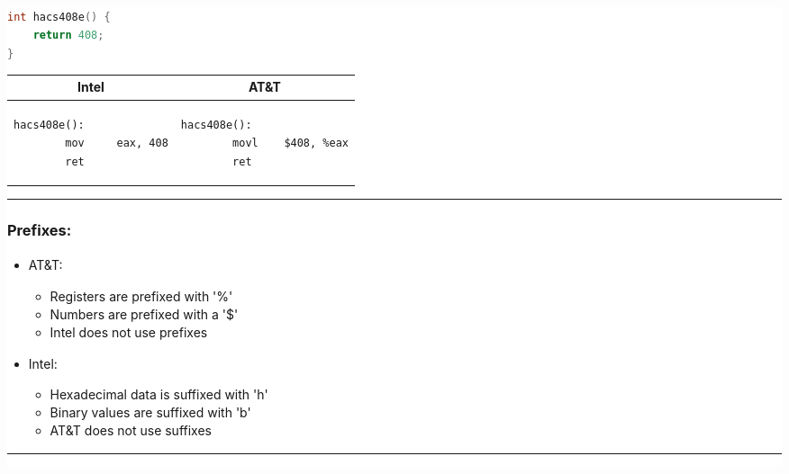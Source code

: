 
```c
int hacs408e() {
    return 408;
}
```

</div>


<table style="min-width: var(--slide-width)" class="fragment">
<thead>
<tr>
<th>Intel</th>
<th>AT&T</th>
</tr>
</thead>
<tr>
<td>

```x86asm [1:]
hacs408e():
        mov     eax, 408
        ret
```

</td>
<td>

```x86asmatt [1:]
hacs408e():
        movl    $408, %eax
        ret
```

</td>
</tr>
<table>

---

### Prefixes:

- AT&T:
  
  - Registers are prefixed with '%'
    <!--​.element: class="fragment" -->
  - Numbers are prefixed with a '$'
    <!--​.element: class="fragment" -->
  - Intel does not use prefixes
    <!--​.element: class="fragment" -->
- Intel:
  
  - Hexadecimal data is suffixed with 'h'
    <!--​.element: class="fragment" -->
  - Binary values are suffixed with 'b'
    <!--​.element: class="fragment" -->
  - AT&T does not use suffixes
    <!--​.element: class="fragment" -->

---